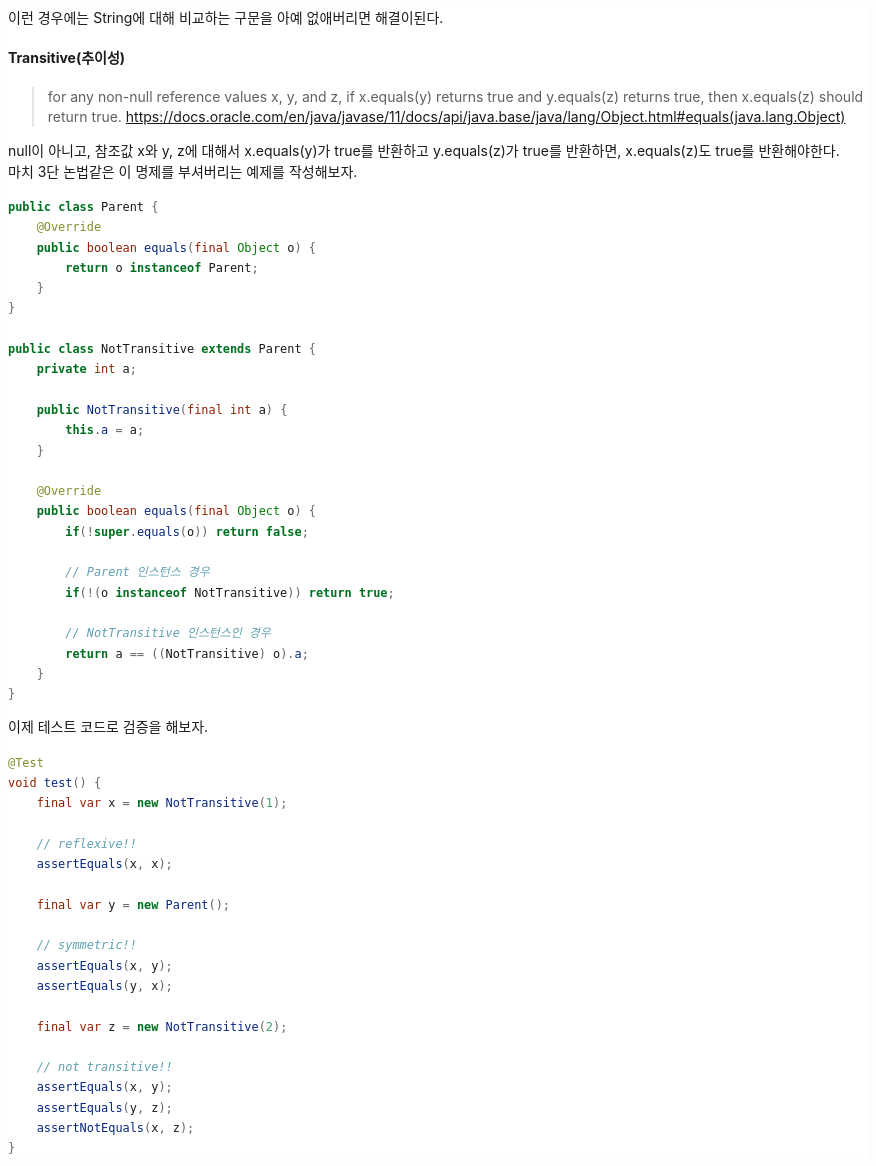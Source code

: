 이런 경우에는 String에 대해 비교하는 구문을 아예 없애버리면 해결이된다.

#### Transitive(추이성)
> for any non-null reference values x, y, and z, if x.equals(y) returns true and y.equals(z) returns true, then x.equals(z) should return true.
  https://docs.oracle.com/en/java/javase/11/docs/api/java.base/java/lang/Object.html#equals(java.lang.Object)  

null이 아니고, 참조값 x와 y, z에 대해서 x.equals(y)가 true를 반환하고 y.equals(z)가 true를 반환하면, x.equals(z)도 true를 반환해야한다.  
마치 3단 논법같은 이 명제를 부셔버리는 예제를 작성해보자.  

```java
public class Parent {
    @Override
    public boolean equals(final Object o) {
        return o instanceof Parent;
    }
}

public class NotTransitive extends Parent {
    private int a;

    public NotTransitive(final int a) {
        this.a = a;
    }

    @Override
    public boolean equals(final Object o) {
        if(!super.equals(o)) return false;

        // Parent 인스턴스 경우
        if(!(o instanceof NotTransitive)) return true;

        // NotTransitive 인스턴스인 경우
        return a == ((NotTransitive) o).a;
    }
}
```

이제 테스트 코드로 검증을 해보자.  
```java
@Test
void test() {
    final var x = new NotTransitive(1);

    // reflexive!!
    assertEquals(x, x);

    final var y = new Parent();

    // symmetric!!
    assertEquals(x, y);
    assertEquals(y, x);

    final var z = new NotTransitive(2);

    // not transitive!!
    assertEquals(x, y);
    assertEquals(y, z);
    assertNotEquals(x, z);
}
```
